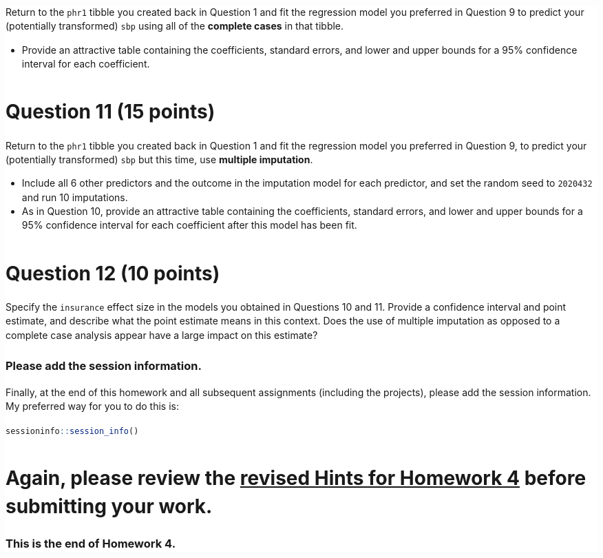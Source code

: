 Return to the `phr1` tibble you created back in Question 1 and fit the
regression model you preferred in Question 9 to predict your
(potentially transformed) `sbp` using all of the **complete cases** in
that tibble.

  - Provide an attractive table containing the coefficients, standard
    errors, and lower and upper bounds for a 95% confidence interval for
    each coefficient.

# Question 11 (15 points)

Return to the `phr1` tibble you created back in Question 1 and fit the
regression model you preferred in Question 9, to predict your
(potentially transformed) `sbp` but this time, use **multiple
imputation**.

  - Include all 6 other predictors and the outcome in the imputation
    model for each predictor, and set the random seed to `2020432` and
    run 10 imputations.
  - As in Question 10, provide an attractive table containing the
    coefficients, standard errors, and lower and upper bounds for a 95%
    confidence interval for each coefficient after this model has been
    fit.

# Question 12 (10 points)

Specify the `insurance` effect size in the models you obtained in
Questions 10 and 11. Provide a confidence interval and point estimate,
and describe what the point estimate means in this context. Does the use
of multiple imputation as opposed to a complete case analysis appear
have a large impact on this estimate?

### Please add the session information.

Finally, at the end of this homework and all subsequent assignments
(including the projects), please add the session information. My
preferred way for you to do this is:

``` r
sessioninfo::session_info()
```

# Again, please review the [revised Hints for Homework 4](https://github.com/THOMASELOVE/2020-432/blob/master/homework/hw04/homework4_hints_2020-03-21.pdf) before submitting your work.

### This is the end of Homework 4.
